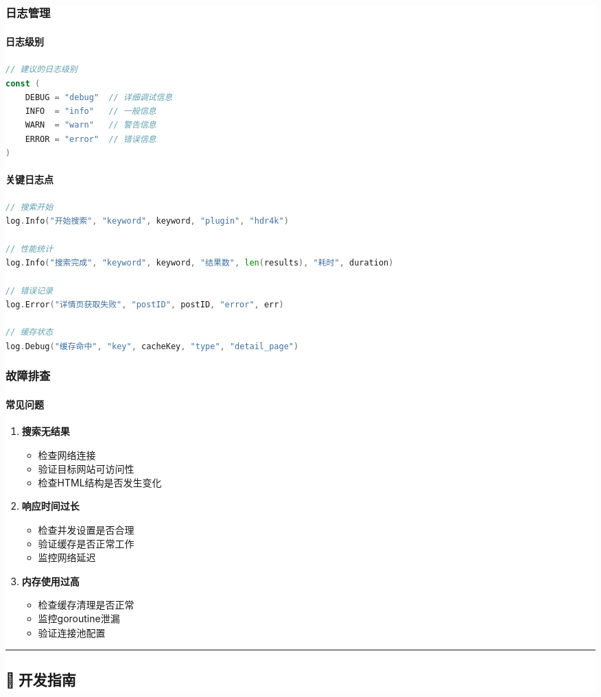 
### 日志管理

#### 日志级别

```go
// 建议的日志级别
const (
    DEBUG = "debug"  // 详细调试信息
    INFO  = "info"   // 一般信息
    WARN  = "warn"   // 警告信息
    ERROR = "error"  // 错误信息
)
```

#### 关键日志点

```go
// 搜索开始
log.Info("开始搜索", "keyword", keyword, "plugin", "hdr4k")

// 性能统计
log.Info("搜索完成", "keyword", keyword, "结果数", len(results), "耗时", duration)

// 错误记录
log.Error("详情页获取失败", "postID", postID, "error", err)

// 缓存状态
log.Debug("缓存命中", "key", cacheKey, "type", "detail_page")
```

### 故障排查

#### 常见问题

1. **搜索无结果**
   - 检查网络连接
   - 验证目标网站可访问性
   - 检查HTML结构是否发生变化

2. **响应时间过长**
   - 检查并发设置是否合理
   - 验证缓存是否正常工作
   - 监控网络延迟

3. **内存使用过高**
   - 检查缓存清理是否正常
   - 监控goroutine泄漏
   - 验证连接池配置

---

## 📝 开发指南

